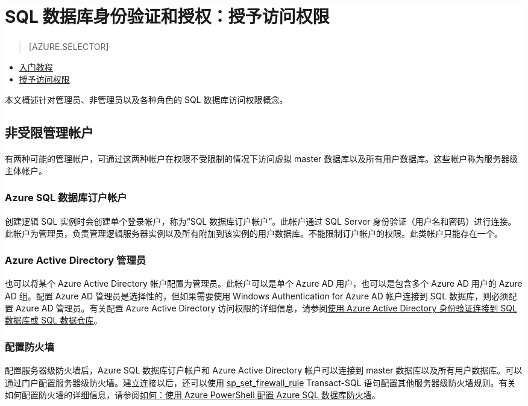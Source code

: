 <properties
   pageTitle="SQL 数据库身份验证和授权：授予访问权限 | Azure"
   description="了解 SQL 数据库安全管理，特别是如何通过服务器级的主体帐户管理数据库的访问和登录安全。"
   keywords="sql 数据库安全,数据库安全管理,登录安全,数据库安全,数据库访问权限"
   services="sql-database"
   documentationCenter=""
   authors="BYHAM"
   manager="jhubbard"
   editor=""
   tags=""/>

<tags
   ms.service="sql-database"
   ms.devlang="na"
   ms.topic="article"
   ms.tgt_pltfrm="na"
   ms.workload="data-management"
   ms.date="09/14/2016"
   wacn.date="01/24/2017"
   ms.author="rickbyh"/>  


# SQL 数据库身份验证和授权：授予访问权限 


> [AZURE.SELECTOR]
- [入门教程](/documentation/articles/sql-database-get-started-security/)
- [授予访问权限](/documentation/articles/sql-database-manage-logins/)


本文概述针对管理员、非管理员以及各种角色的 SQL 数据库访问权限概念。

## 非受限管理帐户

有两种可能的管理帐户，可通过这两种帐户在权限不受限制的情况下访问虚拟 master 数据库以及所有用户数据库。这些帐户称为服务器级主体帐户。

### Azure SQL 数据库订户帐户 

创建逻辑 SQL 实例时会创建单个登录帐户，称为“SQL 数据库订户帐户”。此帐户通过 SQL Server 身份验证（用户名和密码）进行连接。此帐户为管理员，负责管理逻辑服务器实例以及所有附加到该实例的用户数据库。不能限制订户帐户的权限。此类帐户只能存在一个。

### Azure Active Directory 管理员
也可以将某个 Azure Active Directory 帐户配置为管理员。此帐户可以是单个 Azure AD 用户，也可以是包含多个 Azure AD 用户的 Azure AD 组。配置 Azure AD 管理员是选择性的，但如果需要使用 Windows Authentication for Azure AD 帐户连接到 SQL 数据库，则必须配置 Azure AD 管理员。有关配置 Azure Active Directory 访问权限的详细信息，请参阅[使用 Azure Active Directory 身份验证连接到 SQL 数据库或 SQL 数据仓库](/documentation/articles/sql-database-aad-authentication/)。

### 配置防火墙
配置服务器级防火墙后，Azure SQL 数据库订户帐户和 Azure Active Directory 帐户可以连接到 master 数据库以及所有用户数据库。可以通过门户配置服务器级防火墙。建立连接以后，还可以使用 [sp\_set\_firewall\_rule](https://msdn.microsoft.com/zh-cn/library/dn270017.aspx) Transact-SQL 语句配置其他服务器级防火墙规则。有关如何配置防火墙的详细信息，请参阅[如何：使用 Azure PowerShell 配置 Azure SQL 数据库防火墙](/documentation/articles/sql-database-configure-firewall-settings-powershell/)。
